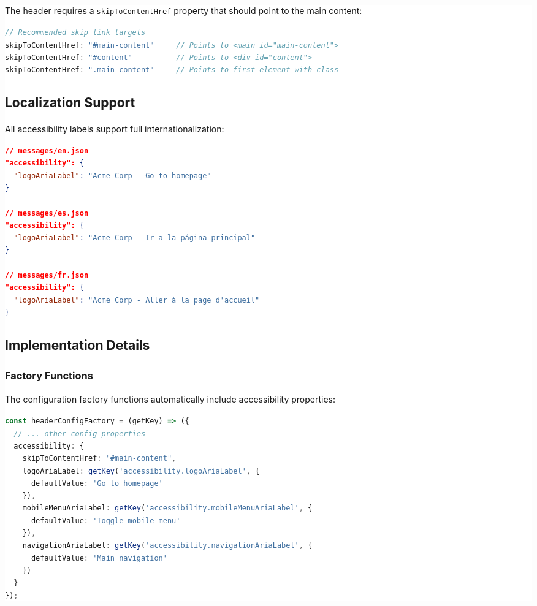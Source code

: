 The header requires a `skipToContentHref` property that should point to the main content:

```typescript
// Recommended skip link targets
skipToContentHref: "#main-content"     // Points to <main id="main-content">
skipToContentHref: "#content"          // Points to <div id="content">
skipToContentHref: ".main-content"     // Points to first element with class
```

## Localization Support

All accessibility labels support full internationalization:

```json
// messages/en.json
"accessibility": {
  "logoAriaLabel": "Acme Corp - Go to homepage"
}

// messages/es.json  
"accessibility": {
  "logoAriaLabel": "Acme Corp - Ir a la página principal"
}

// messages/fr.json
"accessibility": {
  "logoAriaLabel": "Acme Corp - Aller à la page d'accueil"
}
```

## Implementation Details

### Factory Functions

The configuration factory functions automatically include accessibility properties:

```typescript
const headerConfigFactory = (getKey) => ({
  // ... other config properties
  accessibility: {
    skipToContentHref: "#main-content",
    logoAriaLabel: getKey('accessibility.logoAriaLabel', { 
      defaultValue: 'Go to homepage' 
    }),
    mobileMenuAriaLabel: getKey('accessibility.mobileMenuAriaLabel', { 
      defaultValue: 'Toggle mobile menu' 
    }),
    navigationAriaLabel: getKey('accessibility.navigationAriaLabel', { 
      defaultValue: 'Main navigation' 
    })
  }
});
```
